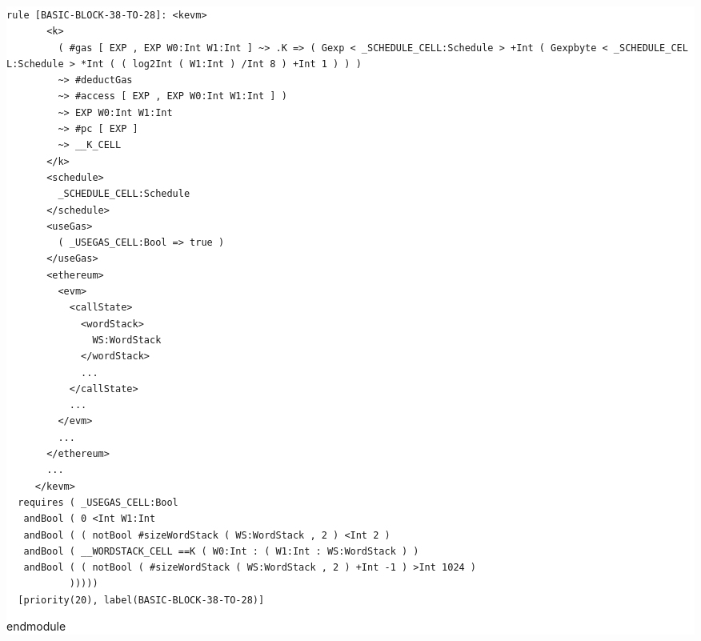     rule [BASIC-BLOCK-38-TO-28]: <kevm>
           <k>
             ( #gas [ EXP , EXP W0:Int W1:Int ] ~> .K => ( Gexp < _SCHEDULE_CELL:Schedule > +Int ( Gexpbyte < _SCHEDULE_CELL:Schedule > *Int ( ( log2Int ( W1:Int ) /Int 8 ) +Int 1 ) ) )
             ~> #deductGas
             ~> #access [ EXP , EXP W0:Int W1:Int ] )
             ~> EXP W0:Int W1:Int
             ~> #pc [ EXP ]
             ~> __K_CELL
           </k>
           <schedule>
             _SCHEDULE_CELL:Schedule
           </schedule>
           <useGas>
             ( _USEGAS_CELL:Bool => true )
           </useGas>
           <ethereum>
             <evm>
               <callState>
                 <wordStack>
                   WS:WordStack
                 </wordStack>
                 ...
               </callState>
               ...
             </evm>
             ...
           </ethereum>
           ...
         </kevm>
      requires ( _USEGAS_CELL:Bool
       andBool ( 0 <Int W1:Int
       andBool ( ( notBool #sizeWordStack ( WS:WordStack , 2 ) <Int 2 )
       andBool ( __WORDSTACK_CELL ==K ( W0:Int : ( W1:Int : WS:WordStack ) )
       andBool ( ( notBool ( #sizeWordStack ( WS:WordStack , 2 ) +Int -1 ) >Int 1024 )
               )))))
      [priority(20), label(BASIC-BLOCK-38-TO-28)]

endmodule
